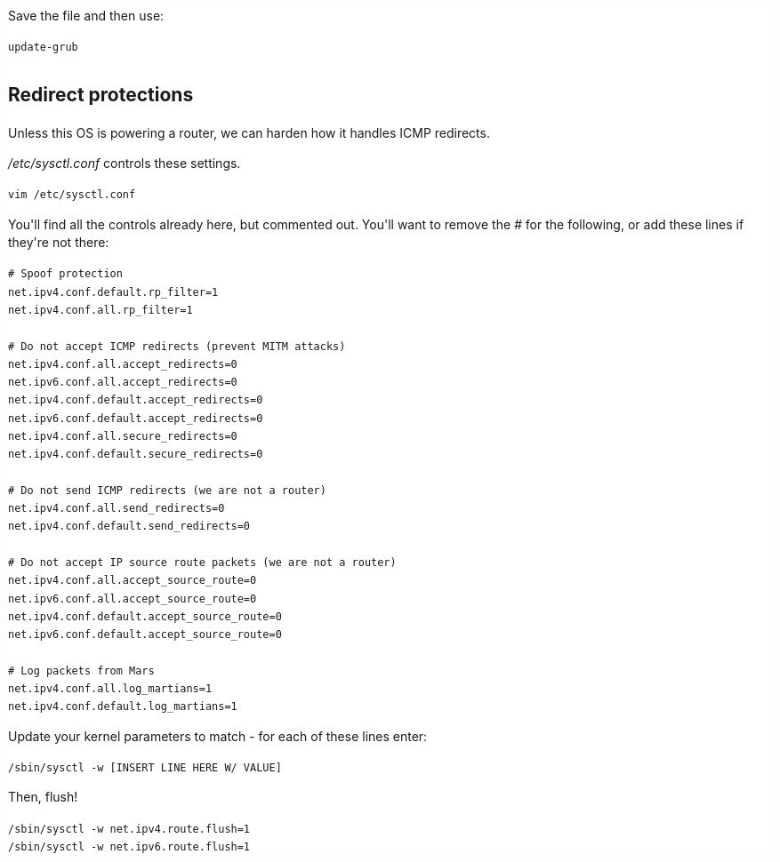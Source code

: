 Save the file and then use:

	update-grub

## Redirect protections

Unless this OS is powering a router, we can harden how it handles ICMP redirects.

_/etc/sysctl.conf_ controls these settings. 

	vim /etc/sysctl.conf

You'll find all the controls already here, but commented out. You'll want to remove the _#_ for the following, or add these lines if they're not there:

	# Spoof protection
	net.ipv4.conf.default.rp_filter=1
	net.ipv4.conf.all.rp_filter=1

	# Do not accept ICMP redirects (prevent MITM attacks)
	net.ipv4.conf.all.accept_redirects=0
	net.ipv6.conf.all.accept_redirects=0
	net.ipv4.conf.default.accept_redirects=0
	net.ipv6.conf.default.accept_redirects=0
	net.ipv4.conf.all.secure_redirects=0  
	net.ipv4.conf.default.secure_redirects=0  

	# Do not send ICMP redirects (we are not a router)
	net.ipv4.conf.all.send_redirects=0
	net.ipv4.conf.default.send_redirects=0

	# Do not accept IP source route packets (we are not a router)
	net.ipv4.conf.all.accept_source_route=0
	net.ipv6.conf.all.accept_source_route=0
	net.ipv4.conf.default.accept_source_route=0
	net.ipv6.conf.default.accept_source_route=0

	# Log packets from Mars
	net.ipv4.conf.all.log_martians=1
	net.ipv4.conf.default.log_martians=1

Update your kernel parameters to match - for each of these lines enter:

	/sbin/sysctl -w [INSERT LINE HERE W/ VALUE]

Then, flush!

	/sbin/sysctl -w net.ipv4.route.flush=1
	/sbin/sysctl -w net.ipv6.route.flush=1
